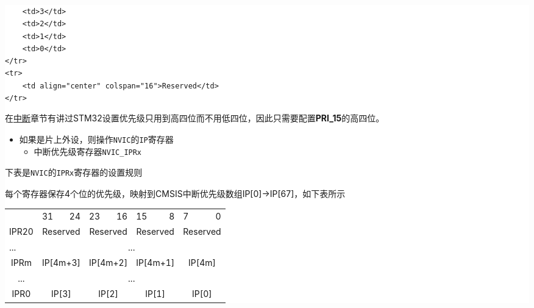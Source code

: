         <td>3</td>
        <td>2</td>
        <td>1</td>
        <td>0</td>
    </tr>
    <tr>
        <td align="center" colspan="16">Reserved</td>
    </tr>
</table>

在[中断](中断.md)章节有讲过STM32设置优先级只用到高四位而不用低四位，因此只需要配置**PRI_15**的高四位。

- 如果是片上外设，则操作`NVIC`的`IP`寄存器
  - 中断优先级寄存器`NVIC_IPRx`

下表是`NVIC`的`IPRx`寄存器的设置规则

每个寄存器保存4个位的优先级，映射到CMSIS中断优先级数组IP[0]->IP[67]，如下表所示

<table>
    <tr>
        <td> </td>
        <td align="left">31</td>
        <td align="right">24</td>
        <td align="left">23</td>
        <td align="right">16</td>
        <td align="left">15</td>
        <td align="right">8</td>
        <td align="left">7</td>
        <td align="right">0</td>
    </tr>
    <tr>
        <td>IPR20</td>
        <td colspan="2" align="center">Reserved</td>
         <td colspan="2" align="center">Reserved</td>
         <td colspan="2" align="center">Reserved</td>
         <td colspan="2" align="center">Reserved</td>
    </tr>
    <tr>
        <td>...</td>
        <td colspan="8" align="center">...</td>
    </tr>
    <tr>
        <td align="center">IPRm</td>
         <td colspan="2" align="center">IP[4m+3]</td>
         <td colspan="2" align="center">IP[4m+2]</td>
         <td colspan="2" align="center">IP[4m+1]</td>
         <td colspan="2" align="center">IP[4m]</td>
    </tr>
    <tr>
        <td align="center">...</td>
        <td colspan="8" align="center">...</td>
    </tr>
     <tr>
        <td align="center">IPR0</td>
         <td colspan="2" align="center">IP[3]</td>
         <td colspan="2" align="center">IP[2]</td>
         <td colspan="2" align="center">IP[1]</td>
         <td colspan="2" align="center">IP[0]</td>
    </tr>
</table>
